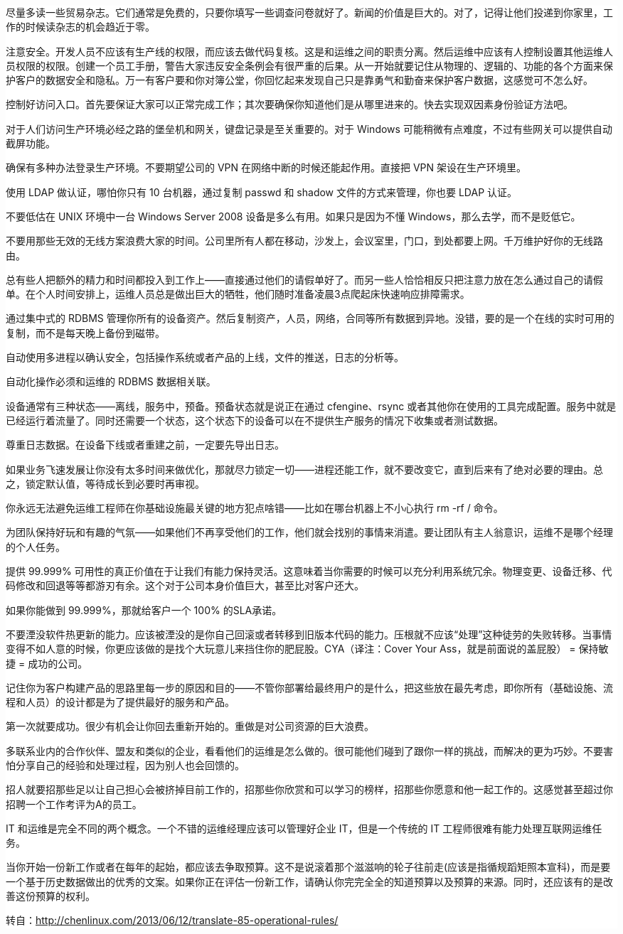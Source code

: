 尽量多读一些贸易杂志。它们通常是免费的，只要你填写一些调查问卷就好了。新闻的价值是巨大的。对了，记得让他们投递到你家里，工作的时候读杂志的机会趋近于零。

注意安全。开发人员不应该有生产线的权限，而应该去做代码复核。这是和运维之间的职责分离。然后运维中应该有人控制设置其他运维人员权限的权限。创建一个员工手册，警告大家违反安全条例会有很严重的后果。从一开始就要记住从物理的、逻辑的、功能的各个方面来保护客户的数据安全和隐私。万一有客户要和你对簿公堂，你回忆起来发现自己只是靠勇气和勤奋来保护客户数据，这感觉可不怎么好。

控制好访问入口。首先要保证大家可以正常完成工作；其次要确保你知道他们是从哪里进来的。快去实现双因素身份验证方法吧。

对于人们访问生产环境必经之路的堡垒机和网关，键盘记录是至关重要的。对于 Windows 可能稍微有点难度，不过有些网关可以提供自动截屏功能。

确保有多种办法登录生产环境。不要期望公司的 VPN 在网络中断的时候还能起作用。直接把 VPN 架设在生产环境里。

使用 LDAP 做认证，哪怕你只有 10 台机器，通过复制 passwd 和 shadow 文件的方式来管理，你也要 LDAP 认证。

不要低估在 UNIX 环境中一台 Windows Server 2008 设备是多么有用。如果只是因为不懂 Windows，那么去学，而不是贬低它。

不要用那些无效的无线方案浪费大家的时间。公司里所有人都在移动，沙发上，会议室里，门口，到处都要上网。千万维护好你的无线路由。

总有些人把额外的精力和时间都投入到工作上——直接通过他们的请假单好了。而另一些人恰恰相反只把注意力放在怎么通过自己的请假单。在个人时间安排上，运维人员总是做出巨大的牺牲，他们随时准备凌晨3点爬起床快速响应排障需求。

通过集中式的 RDBMS 管理你所有的设备资产。然后复制资产，人员，网络，合同等所有数据到异地。没错，要的是一个在线的实时可用的复制，而不是每天晚上备份到磁带。

自动使用多进程以确认安全，包括操作系统或者产品的上线，文件的推送，日志的分析等。

自动化操作必须和运维的 RDBMS 数据相关联。

设备通常有三种状态——离线，服务中，预备。预备状态就是说正在通过 cfengine、rsync 或者其他你在使用的工具完成配置。服务中就是已经运行着流量了。同时还需要一个状态，这个状态下的设备可以在不提供生产服务的情况下收集或者测试数据。

尊重日志数据。在设备下线或者重建之前，一定要先导出日志。

如果业务飞速发展让你没有太多时间来做优化，那就尽力锁定一切——进程还能工作，就不要改变它，直到后来有了绝对必要的理由。总之，锁定默认值，等待成长到必要时再审视。

你永远无法避免运维工程师在你基础设施最关键的地方犯点啥错——比如在哪台机器上不小心执行 rm -rf / 命令。

为团队保持好玩和有趣的气氛——如果他们不再享受他们的工作，他们就会找别的事情来消遣。要让团队有主人翁意识，运维不是哪个经理的个人任务。

提供 99.999% 可用性的真正价值在于让我们有能力保持灵活。这意味着当你需要的时候可以充分利用系统冗余。物理变更、设备迁移、代码修改和回退等等都游刃有余。这个对于公司本身价值巨大，甚至比对客户还大。

如果你能做到 99.999%，那就给客户一个 100% 的SLA承诺。

不要湮没软件热更新的能力。应该被湮没的是你自己回滚或者转移到旧版本代码的能力。压根就不应该“处理”这种徒劳的失败转移。当事情变得不如人意的时候，你更应该做的是找个大玩意儿来挡住你的肥屁股。CYA（译注：Cover Your Ass，就是前面说的盖屁股） = 保持敏捷 = 成功的公司。

记住你为客户构建产品的思路里每一步的原因和目的——不管你部署给最终用户的是什么，把这些放在最先考虑，即你所有（基础设施、流程和人员）的设计都是为了提供最好的服务和产品。

第一次就要成功。很少有机会让你回去重新开始的。重做是对公司资源的巨大浪费。

多联系业内的合作伙伴、盟友和类似的企业，看看他们的运维是怎么做的。很可能他们碰到了跟你一样的挑战，而解决的更为巧妙。不要害怕分享自己的经验和处理过程，因为别人也会回馈的。

招人就要招那些足以让自己担心会被挤掉目前工作的，招那些你欣赏和可以学习的榜样，招那些你愿意和他一起工作的。这感觉甚至超过你招聘一个工作考评为A的员工。

IT 和运维是完全不同的两个概念。一个不错的运维经理应该可以管理好企业 IT，但是一个传统的 IT 工程师很难有能力处理互联网运维任务。

当你开始一份新工作或者在每年的起始，都应该去争取预算。这不是说滚着那个滋滋响的轮子往前走(应该是指循规蹈矩照本宣科)，而是要一个基于历史数据做出的优秀的文案。如果你正在评估一份新工作，请确认你完完全全的知道预算以及预算的来源。同时，还应该有的是改善这份预算的权利。



转自：http://chenlinux.com/2013/06/12/translate-85-operational-rules/
